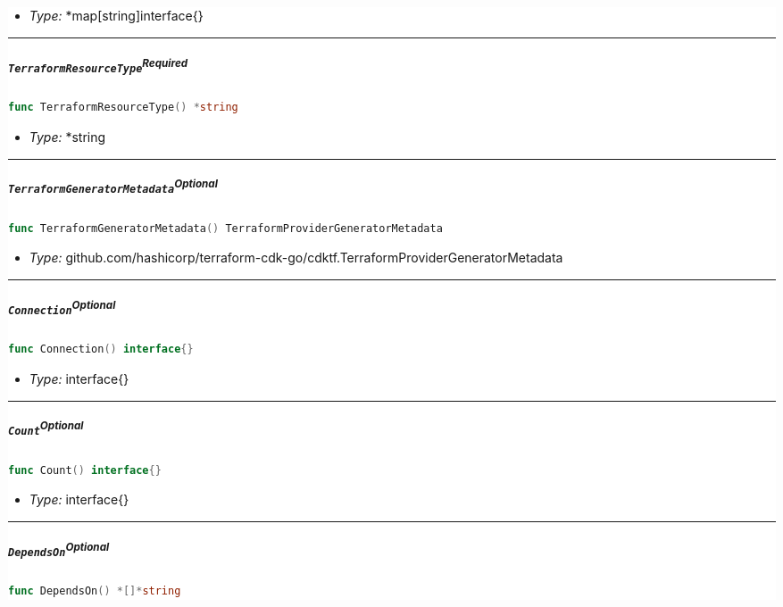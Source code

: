 - *Type:* *map[string]interface{}

---

##### `TerraformResourceType`<sup>Required</sup> <a name="TerraformResourceType" id="@cdktf/provider-datadog.integrationFastlyService.IntegrationFastlyService.property.terraformResourceType"></a>

```go
func TerraformResourceType() *string
```

- *Type:* *string

---

##### `TerraformGeneratorMetadata`<sup>Optional</sup> <a name="TerraformGeneratorMetadata" id="@cdktf/provider-datadog.integrationFastlyService.IntegrationFastlyService.property.terraformGeneratorMetadata"></a>

```go
func TerraformGeneratorMetadata() TerraformProviderGeneratorMetadata
```

- *Type:* github.com/hashicorp/terraform-cdk-go/cdktf.TerraformProviderGeneratorMetadata

---

##### `Connection`<sup>Optional</sup> <a name="Connection" id="@cdktf/provider-datadog.integrationFastlyService.IntegrationFastlyService.property.connection"></a>

```go
func Connection() interface{}
```

- *Type:* interface{}

---

##### `Count`<sup>Optional</sup> <a name="Count" id="@cdktf/provider-datadog.integrationFastlyService.IntegrationFastlyService.property.count"></a>

```go
func Count() interface{}
```

- *Type:* interface{}

---

##### `DependsOn`<sup>Optional</sup> <a name="DependsOn" id="@cdktf/provider-datadog.integrationFastlyService.IntegrationFastlyService.property.dependsOn"></a>

```go
func DependsOn() *[]*string
```
